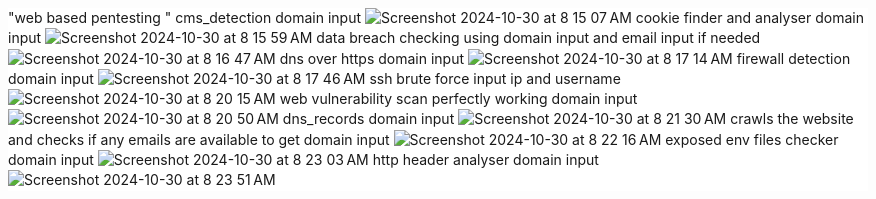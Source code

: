 "web based pentesting "
cms_detection
domain input
<img width="1023" alt="Screenshot 2024-10-30 at 8 15 07 AM" src="https://github.com/user-attachments/assets/66b2f176-c184-4e41-b0fc-d37e6dae9735">
cookie finder and analyser 
domain input
<img width="1017" alt="Screenshot 2024-10-30 at 8 15 59 AM" src="https://github.com/user-attachments/assets/21429f83-8648-431c-9fb8-73c3838427c9">
data breach checking using domain input and email input if needed
<img width="966" alt="Screenshot 2024-10-30 at 8 16 47 AM" src="https://github.com/user-attachments/assets/78857a41-0bfa-43ab-b469-d48766d44f7e">
dns over https domain input
<img width="1024" alt="Screenshot 2024-10-30 at 8 17 14 AM" src="https://github.com/user-attachments/assets/a4ef5ead-ffa0-4dad-85f5-d8469b742382">
firewall detection 
domain input
<img width="1026" alt="Screenshot 2024-10-30 at 8 17 46 AM" src="https://github.com/user-attachments/assets/67932b88-31ab-4abb-9fc2-d19a364e1d62">
ssh brute force 
input ip and username
<img width="1022" alt="Screenshot 2024-10-30 at 8 20 15 AM" src="https://github.com/user-attachments/assets/fb8e484d-1585-42d9-ac01-cfa1cdb3463e">
web vulnerability scan 
perfectly working
domain input
<img width="1023" alt="Screenshot 2024-10-30 at 8 20 50 AM" src="https://github.com/user-attachments/assets/4ab47497-64e5-4e1c-a77d-02d0d6bf61f9">
dns_records
domain input
<img width="1019" alt="Screenshot 2024-10-30 at 8 21 30 AM" src="https://github.com/user-attachments/assets/92f94bc7-55cd-43ef-bd0a-9db088e2fbdb">
crawls the website and checks if any emails are available to get 
domain input
<img width="1024" alt="Screenshot 2024-10-30 at 8 22 16 AM" src="https://github.com/user-attachments/assets/9e2ad513-15e0-4661-9cf5-6ee34dfa0e10">
exposed env files checker
domain input
<img width="1021" alt="Screenshot 2024-10-30 at 8 23 03 AM" src="https://github.com/user-attachments/assets/ec9c757e-bdc7-4eab-a90b-4a787e902991">
http header analyser 
domain input
<img width="1019" alt="Screenshot 2024-10-30 at 8 23 51 AM" src="https://github.com/user-attachments/assets/b1dd213b-431f-4c42-bc67-31e58201fd0b">




















